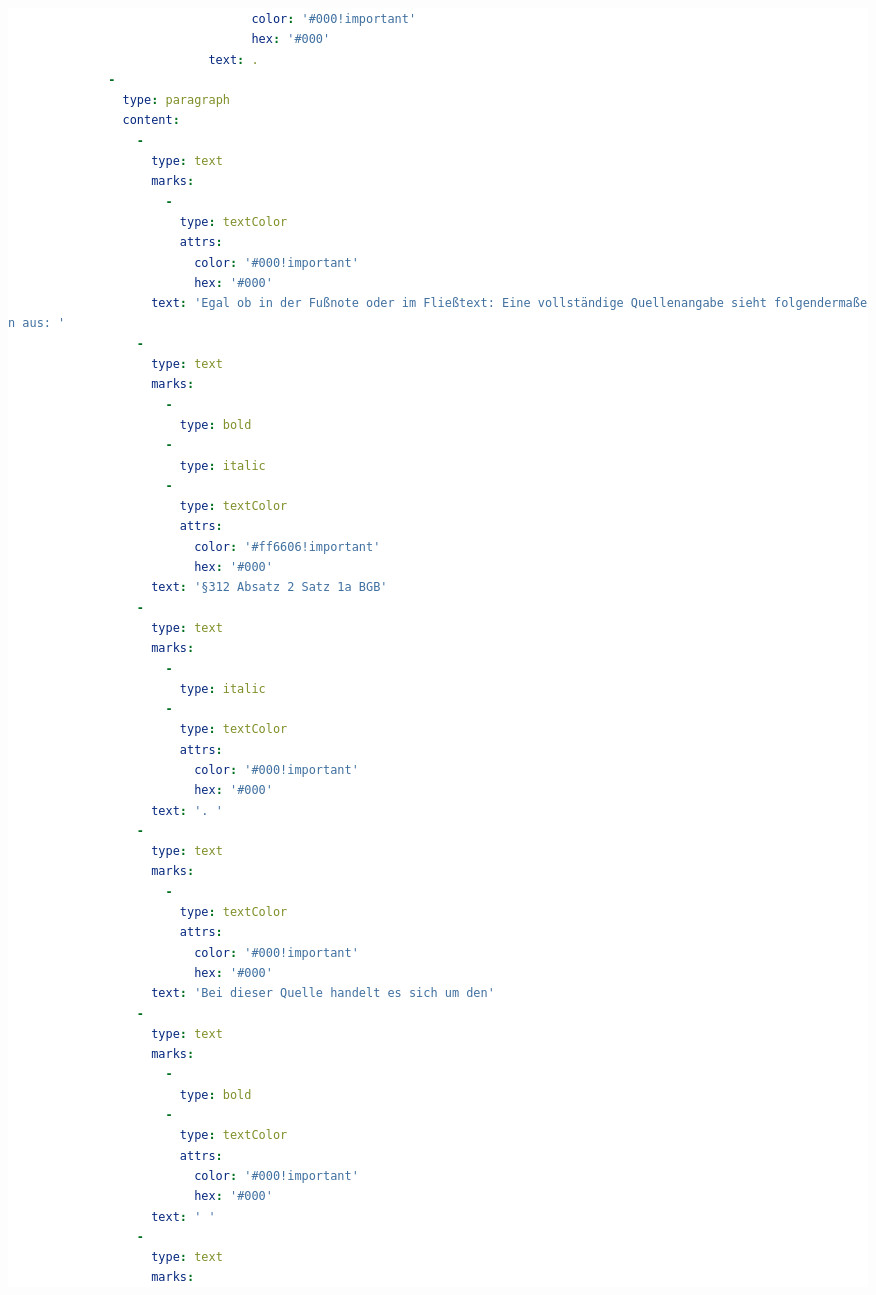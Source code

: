 ```yaml
                                  color: '#000!important'
                                  hex: '#000'
                            text: .
              -
                type: paragraph
                content:
                  -
                    type: text
                    marks:
                      -
                        type: textColor
                        attrs:
                          color: '#000!important'
                          hex: '#000'
                    text: 'Egal ob in der Fußnote oder im Fließtext: Eine vollständige Quellenangabe sieht folgendermaßen aus: '
                  -
                    type: text
                    marks:
                      -
                        type: bold
                      -
                        type: italic
                      -
                        type: textColor
                        attrs:
                          color: '#ff6606!important'
                          hex: '#000'
                    text: '§312 Absatz 2 Satz 1a BGB'
                  -
                    type: text
                    marks:
                      -
                        type: italic
                      -
                        type: textColor
                        attrs:
                          color: '#000!important'
                          hex: '#000'
                    text: '. '
                  -
                    type: text
                    marks:
                      -
                        type: textColor
                        attrs:
                          color: '#000!important'
                          hex: '#000'
                    text: 'Bei dieser Quelle handelt es sich um den'
                  -
                    type: text
                    marks:
                      -
                        type: bold
                      -
                        type: textColor
                        attrs:
                          color: '#000!important'
                          hex: '#000'
                    text: ' '
                  -
                    type: text
                    marks:
```